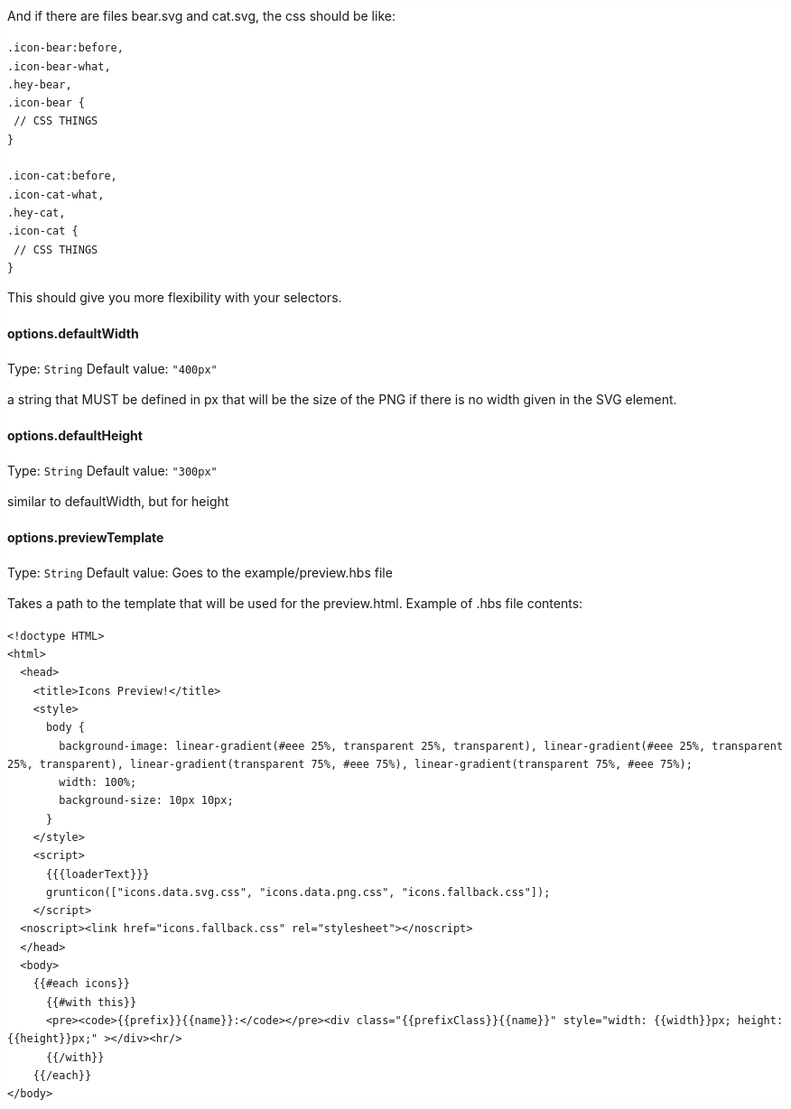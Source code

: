 And if there are files bear.svg and cat.svg, the css should be like:

```
.icon-bear:before,
.icon-bear-what,
.hey-bear,
.icon-bear {
 // CSS THINGS
}

.icon-cat:before,
.icon-cat-what,
.hey-cat,
.icon-cat {
 // CSS THINGS
}
```

This should give you more flexibility with your selectors.

#### options.defaultWidth
Type: `String`
Default value: `"400px"`

a string that MUST be defined in px that will be the size of the PNG if there is no width given in the SVG element.

#### options.defaultHeight
Type: `String`
Default value: `"300px"`

similar to defaultWidth, but for height

#### options.previewTemplate
Type: `String`
Default value: Goes to the example/preview.hbs file

Takes a path to the template that will be used for the preview.html. Example of .hbs file contents:

```
<!doctype HTML>
<html>
  <head>
    <title>Icons Preview!</title>
    <style>
      body {
        background-image: linear-gradient(#eee 25%, transparent 25%, transparent), linear-gradient(#eee 25%, transparent 25%, transparent), linear-gradient(transparent 75%, #eee 75%), linear-gradient(transparent 75%, #eee 75%);
        width: 100%;
        background-size: 10px 10px;
      }
    </style>
    <script>
      {{{loaderText}}}
      grunticon(["icons.data.svg.css", "icons.data.png.css", "icons.fallback.css"]);
    </script>
  <noscript><link href="icons.fallback.css" rel="stylesheet"></noscript>
  </head>
  <body>
    {{#each icons}}
      {{#with this}}
      <pre><code>{{prefix}}{{name}}:</code></pre><div class="{{prefixClass}}{{name}}" style="width: {{width}}px; height: {{height}}px;" ></div><hr/>
      {{/with}}
    {{/each}}
</body>
```